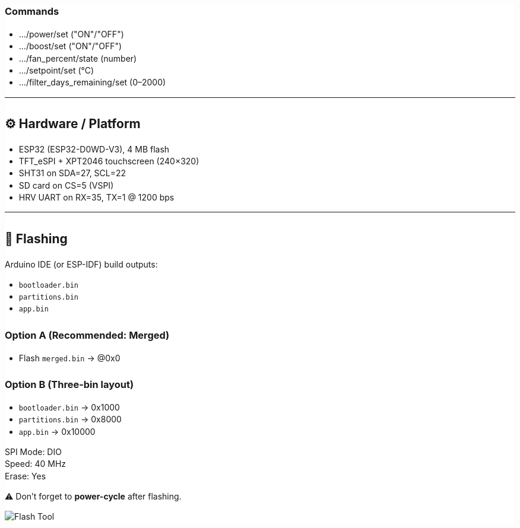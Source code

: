 ### Commands
- .../power/set ("ON"/"OFF")  
- .../boost/set ("ON"/"OFF")  
- .../fan_percent/state (number)  
- .../setpoint/set (°C)  
- .../filter_days_remaining/set (0–2000)  

---

## ⚙️ Hardware / Platform
- ESP32 (ESP32-D0WD-V3), 4 MB flash  
- TFT_eSPI + XPT2046 touchscreen (240×320)  
- SHT31 on SDA=27, SCL=22  
- SD card on CS=5 (VSPI)  
- HRV UART on RX=35, TX=1 @ 1200 bps  

---

## 🔌 Flashing

Arduino IDE (or ESP-IDF) build outputs:  
- `bootloader.bin`  
- `partitions.bin`  
- `app.bin`  

### Option A (Recommended: Merged)
- Flash `merged.bin` → @0x0  

### Option B (Three-bin layout)
- `bootloader.bin`  → 0x1000  
- `partitions.bin`  → 0x8000  
- `app.bin`         → 0x10000  

SPI Mode: DIO  
Speed:    40 MHz  
Erase:    Yes  

⚠️ Don’t forget to **power-cycle** after flashing.

<img width="867" alt="Flash Tool" src="https://github.com/user-attachments/assets/a51058e4-aef6-4372-af57-780177bdcd26" />

